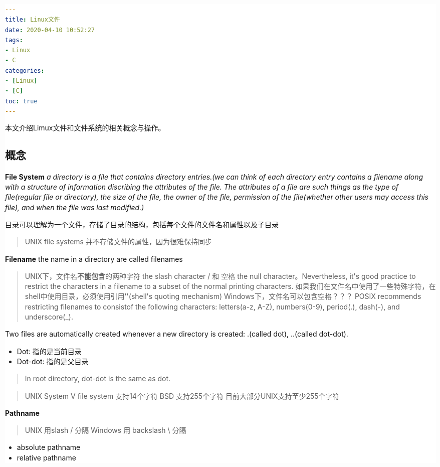 ```yaml
---
title: Linux文件
date: 2020-04-10 10:52:27
tags:
- Linux
- C
categories:
- [Linux]
- [C]
toc: true
---
```

本文介绍Limux文件和文件系统的相关概念与操作。

## 概念

**File System**
*a directory is a file that contains directory entries.(we can think of each directory entry contains a filename along with a structure of information discribing the attributes of the file. The attributes of a file are such things as the type of file(regular file or directory), the size of the file, the owner of the file, permission of the file(whether other users may access this file), and when the file was last modified.)*

目录可以理解为一个文件，存储了目录的结构，包括每个文件的文件名和属性以及子目录

> UNIX file systems 并不存储文件的属性，因为很难保持同步

**Filename**
the name in a directory are called filenames

> UNIX下，文件名**不能包含**的两种字符 the slash character / 和 空格 the null character。Nevertheless, it's good practice to restrict the characters in a filename to a subset of the normal printing characters. 如果我们在文件名中使用了一些特殊字符，在shell中使用目录，必须使用引用''(shell's quoting mechanism)
> Windows下，文件名可以包含空格？？？
> POSIX recommends restricting filenames to consistof the following characters: letters(a-z, A-Z), numbers(0-9), period(.), dash(-), and underscore(_).

Two files are automatically created whenever a new directory is created: .(called dot), ..(called dot-dot). 
- Dot: 指的是当前目录
- Dot-dot: 指的是父目录

> In root directory, dot-dot is the same as dot.

> UNIX System V file system 支持14个字符
> BSD 支持255个字符
> 目前大部分UNIX支持至少255个字符

**Pathname**

> UNIX 用slash / 分隔
> Windows 用 backslash \ 分隔

- absolute pathname
- relative pathname
